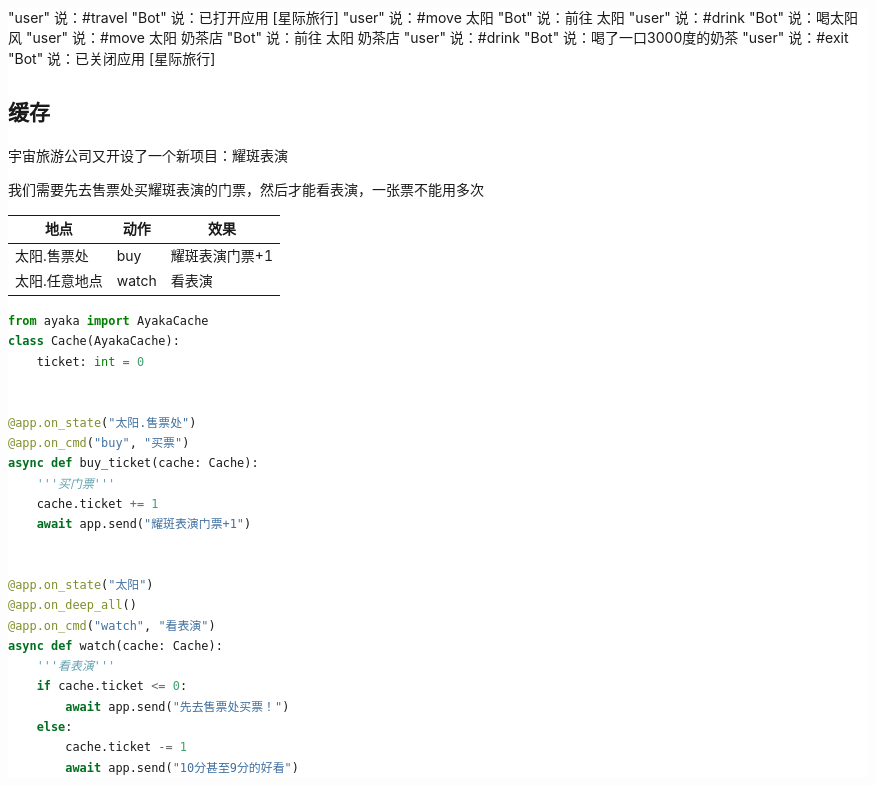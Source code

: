 "user" 说：#travel
"Bot" 说：已打开应用 [星际旅行]
"user" 说：#move 太阳
"Bot" 说：前往 太阳
"user" 说：#drink
"Bot" 说：喝太阳风
"user" 说：#move 太阳 奶茶店
"Bot" 说：前往 太阳 奶茶店
"user" 说：#drink
"Bot" 说：喝了一口3000度的奶茶
"user" 说：#exit
"Bot" 说：已关闭应用 [星际旅行]

</div>


## 缓存

宇宙旅游公司又开设了一个新项目：耀斑表演

我们需要先去售票处买耀斑表演的门票，然后才能看表演，一张票不能用多次

| 地点          | 动作  | 效果           |
| ------------- | ----- | -------------- |
| 太阳.售票处   | buy   | 耀斑表演门票+1 |
| 太阳.任意地点 | watch | 看表演         |

```py
from ayaka import AyakaCache
class Cache(AyakaCache):
    ticket: int = 0


@app.on_state("太阳.售票处")
@app.on_cmd("buy", "买票")
async def buy_ticket(cache: Cache):
    '''买门票'''
    cache.ticket += 1
    await app.send("耀斑表演门票+1")


@app.on_state("太阳")
@app.on_deep_all()
@app.on_cmd("watch", "看表演")
async def watch(cache: Cache):
    '''看表演'''
    if cache.ticket <= 0:
        await app.send("先去售票处买票！")
    else:
        cache.ticket -= 1
        await app.send("10分甚至9分的好看")
```
